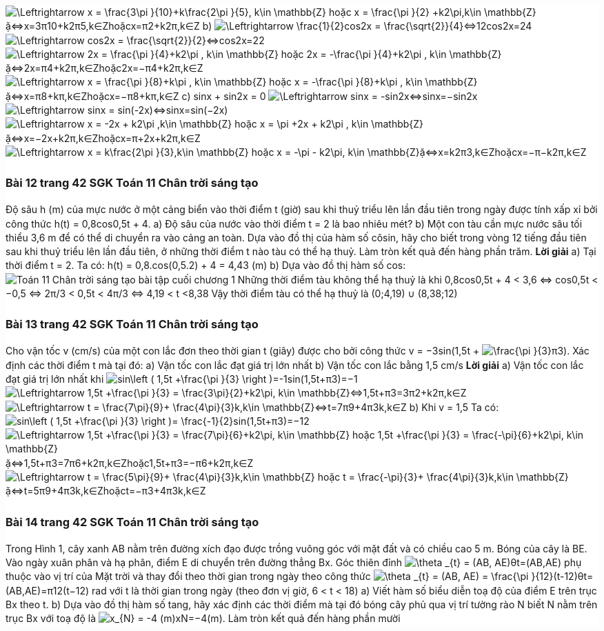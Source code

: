 ![\\Leftrightarrow x = \\frac{3\\pi }{10}+k\\frac{2\\pi }{5}, k\\in \\mathbb{Z} hoặc x = \\frac{\\pi }{2} +k2\\pi,k\\in \\mathbb{Z}](https://i.vdoc.vn/data/image/blank.png)ặ⇔x=3π10+k2π5,k∈Zhoặcx=π2+k2π,k∈Z
b\) ![\\Leftrightarrow \\frac{1}{2}cos2x = \\frac{\\sqrt{2}}{4}](https://i.vdoc.vn/data/image/blank.png)⇔12cos2x=24
![\\Leftrightarrow cos2x = \\frac{\\sqrt{2}}{2}](https://i.vdoc.vn/data/image/blank.png)⇔cos2x=22
![\\Leftrightarrow 2x = \\frac{\\pi }{4}+k2\\pi , k\\in \\mathbb{Z} hoặc 2x = -\\frac{\\pi }{4}+k2\\pi , k\\in \\mathbb{Z}](https://i.vdoc.vn/data/image/blank.png)ặ⇔2x=π4+k2π,k∈Zhoặc2x=−π4+k2π,k∈Z
![\\Leftrightarrow x = \\frac{\\pi }{8}+k\\pi , k\\in \\mathbb{Z} hoặc x = -\\frac{\\pi }{8}+k\\pi , k\\in \\mathbb{Z}](https://i.vdoc.vn/data/image/blank.png)ặ⇔x=π8+kπ,k∈Zhoặcx=−π8+kπ,k∈Z
c\) sinx + sin2x = 0
![\\Leftrightarrow sinx = -sin2x](https://i.vdoc.vn/data/image/blank.png)⇔sinx=−sin2x
![\\Leftrightarrow sinx = sin\(-2x\)](https://i.vdoc.vn/data/image/blank.png)⇔sinx=sin\(−2x\)
![\\Leftrightarrow x = -2x + k2\\pi ,k\\in \\mathbb{Z} hoặc x = \\pi +2x + k2\\pi , k\\in \\mathbb{Z}](https://i.vdoc.vn/data/image/blank.png)ặ⇔x=−2x+k2π,k∈Zhoặcx=π+2x+k2π,k∈Z
![\\Leftrightarrow x = k\\frac{2\\pi }{3},k\\in \\mathbb{Z} hoặc x = -\\pi - k2\\pi, k\\in \\mathbb{Z}](https://i.vdoc.vn/data/image/blank.png)ặ⇔x=k2π3,k∈Zhoặcx=−π−k2π,k∈Z
### Bài 12 trang 42 SGK Toán 11 Chân trời sáng tạo
Độ sâu h \(m\) của mực nước ở một cảng biển vào thời điểm t \(giờ\) sau khi thuỷ triểu lên lần đầu tiên trong ngày được tính xấp xỉ bởi công thức h\(t\) = 0,8cos0,5t + 4.
a\) Độ sâu của nước vào thời điểm t = 2 là bao nhiêu mét?
b\) Một con tàu cần mực nước sâu tối thiểu 3,6 m để có thể di chuyển ra vào cảng an toàn. Dựa vào đồ thị của hàm số côsin, hãy cho biết trong vòng 12 tiếng đầu tiên sau khi thuỷ triểu lên lần đầu tiên, ở những thời điểm t nào tàu có thể hạ thuỷ. Làm tròn kết quả đến hàng phần trăm.
**Lời giải**
a\) Tại thời điểm t = 2. Ta có: h\(t\) = 0,8.cos\(0,5.2\) + 4 = 4,43 \(m\)
b\)
Dựa vào đồ thị hàm số cos:
![Toán 11 Chân trời sáng tạo bài tập cuối chương 1](https://i.vdoc.vn/data/image/2023/05/22/toan-11-chan-troi-sang-tao-bai-tap-cuoi-chuong-1-1.jpg)
Những thời điểm tàu không thể hạ thuỷ là khi 0,8cos0,5t + 4 < 3,6 ⇔ cos0,5t < −0,5
⇔ 2π/3 < 0,5t < 4π/3
⇔ 4,19 < t <8,38
Vậy thời điểm tàu có thể hạ thuỷ là \(0;4,19\) ∪ \(8,38;12\)
### Bài 13 trang 42 SGK Toán 11 Chân trời sáng tạo
Cho vận tốc v \(cm/s\) của một con lắc đơn theo thời gian t \(giây\) được cho bởi công thức v = −3sin\(1,5t + ![\\frac{\\pi }{3}](https://i.vdoc.vn/data/image/blank.png)π3\).
Xác định các thời điểm t mà tại đó:
a\) Vận tốc con lắc đạt giá trị lớn nhất
b\) Vận tốc con lắc bằng 1,5 cm/s
**Lời giải**
a\) Vận tốc con lắc đạt giá trị lớn nhất khi ![sin\\left \( 1,5t +\\frac{\\pi }{3} \\right \)=-1](https://i.vdoc.vn/data/image/blank.png)sin\(1,5t+π3\)=−1
![\\Leftrightarrow 1,5t +\\frac{\\pi }{3} = \\frac{3\\pi}{2}+k2\\pi, k\\in \\mathbb{Z}](https://i.vdoc.vn/data/image/blank.png)⇔1,5t+π3=3π2+k2π,k∈Z
![\\Leftrightarrow t = \\frac{7\\pi}{9}+ \\frac{4\\pi}{3}k,k\\in \\mathbb{Z}](https://i.vdoc.vn/data/image/blank.png)⇔t=7π9+4π3k,k∈Z
b\) Khi v = 1,5 Ta có:
![sin\\left \( 1,5t +\\frac{\\pi }{3} \\right \)= \\frac{-1}{2}](https://i.vdoc.vn/data/image/blank.png)sin\(1,5t+π3\)=−12
![\\Leftrightarrow 1,5t +\\frac{\\pi }{3} = \\frac{7\\pi}{6}+k2\\pi, k\\in \\mathbb{Z} hoặc 1,5t +\\frac{\\pi }{3} = \\frac{-\\pi}{6}+k2\\pi, k\\in \\mathbb{Z}](https://i.vdoc.vn/data/image/blank.png)ặ⇔1,5t+π3=7π6+k2π,k∈Zhoặc1,5t+π3=−π6+k2π,k∈Z
![\\Leftrightarrow t = \\frac{5\\pi}{9}+ \\frac{4\\pi}{3}k,k\\in \\mathbb{Z} hoặc t = \\frac{-\\pi}{3}+ \\frac{4\\pi}{3}k,k\\in \\mathbb{Z}](https://i.vdoc.vn/data/image/blank.png)ặ⇔t=5π9+4π3k,k∈Zhoặct=−π3+4π3k,k∈Z
### Bài 14 trang 42 SGK Toán 11 Chân trời sáng tạo
Trong Hình 1, cây xanh AB nằm trên đường xích đạo được trồng vuông góc với mặt đất và có chiều cao 5 m. Bóng của cây là BE. Vào ngày xuân phân và hạ phân, điểm E di chuyển trên đường thẳng Bx. Góc thiên đỉnh ![\\theta _{t} = \(AB, AE\)](https://i.vdoc.vn/data/image/blank.png)θt=\(AB,AE\) phụ thuộc vào vị trí của Mặt trời và thay đổi theo thời gian trong ngày theo công thức ![\\theta _{t} = \(AB, AE\) = \\frac{\\pi }{12}\(t-12\)](https://i.vdoc.vn/data/image/blank.png)θt=\(AB,AE\)=π12\(t−12\) rad với t là thời gian trong ngày \(theo đơn vị giờ, 6 < t < 18\)
a\) Viết hàm số biểu diễn toạ độ của điểm E trên trục Bx theo t.
b\) Dựa vào đồ thị hàm số tang, hãy xác định các thời điểm mà tại đó bóng cây phủ qua vị trí tường rào N biết N nằm trên trục Bx với toạ độ là ![x_{N} = -4 \(m\)](https://i.vdoc.vn/data/image/blank.png)xN=−4\(m\). Làm tròn kết quả đến hàng phần mười